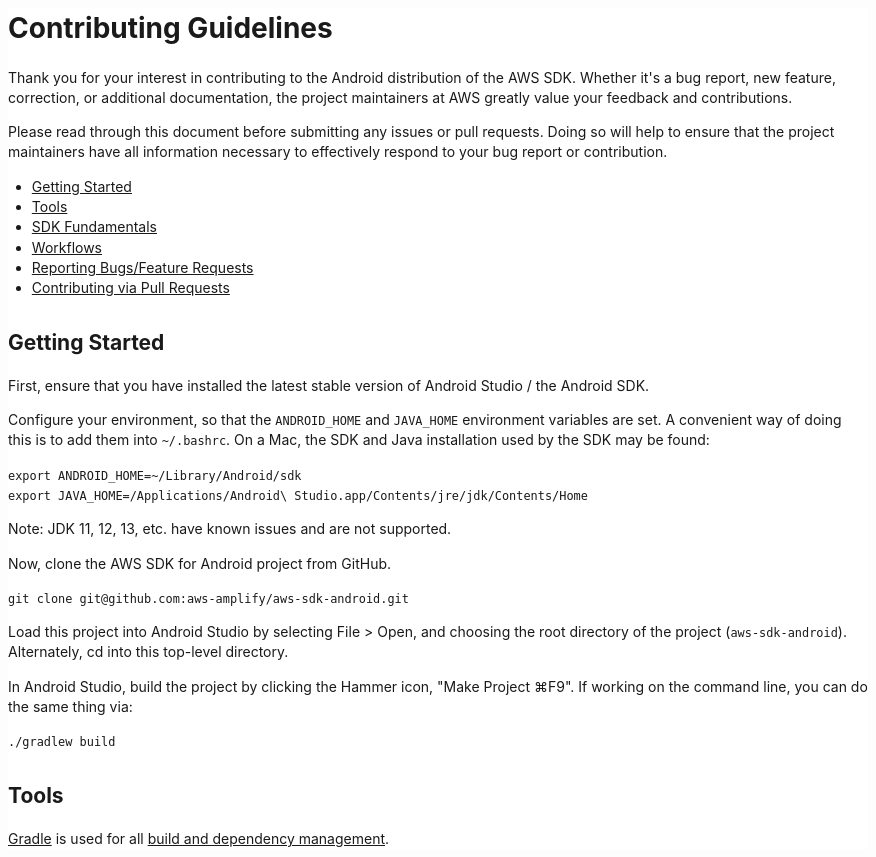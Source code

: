 # Contributing Guidelines

Thank you for your interest in contributing to the Android distribution
of the AWS SDK. Whether it's a bug report, new feature,
correction, or additional documentation, the project maintainers at AWS
greatly value your feedback and contributions.

Please read through this document before submitting any issues or pull
requests. Doing so will help to ensure that the project maintainers have
all information necessary to effectively respond to your bug report or
contribution.

* [Getting Started](#getting-started)
* [Tools](#tools)
* [SDK Fundamentals](#sdk-fundamentals)
* [Workflows](#workflows)
* [Reporting Bugs/Feature Requests](#reporting-bugs-feature-requests)
* [Contributing via Pull Requests](#contributing-via-pull-requests)

## Getting Started

First, ensure that you have installed the latest stable version of Android
Studio / the Android SDK.

Configure your environment, so that the `ANDROID_HOME` and `JAVA_HOME`
environment variables are set. A convenient way of doing this is to add them
into `~/.bashrc`. On a Mac, the SDK and Java installation used by the SDK may
be found:

```
export ANDROID_HOME=~/Library/Android/sdk
export JAVA_HOME=/Applications/Android\ Studio.app/Contents/jre/jdk/Contents/Home
```
Note: JDK 11, 12, 13, etc. have known issues and are not supported.

Now, clone the AWS SDK for Android project from GitHub.

```
git clone git@github.com:aws-amplify/aws-sdk-android.git
```
Load this project into Android Studio by selecting File > Open, and choosing
the root directory of the project (`aws-sdk-android`). Alternately, cd into this
top-level directory.

In Android Studio, build the project by clicking the Hammer icon, "Make Project
⌘F9". If working on the command line, you can do the same thing via:

```
./gradlew build
```

## Tools
[Gradle](https://gradle.org) is used for all [build and dependency management](https://developer.android.com/studio/build).
